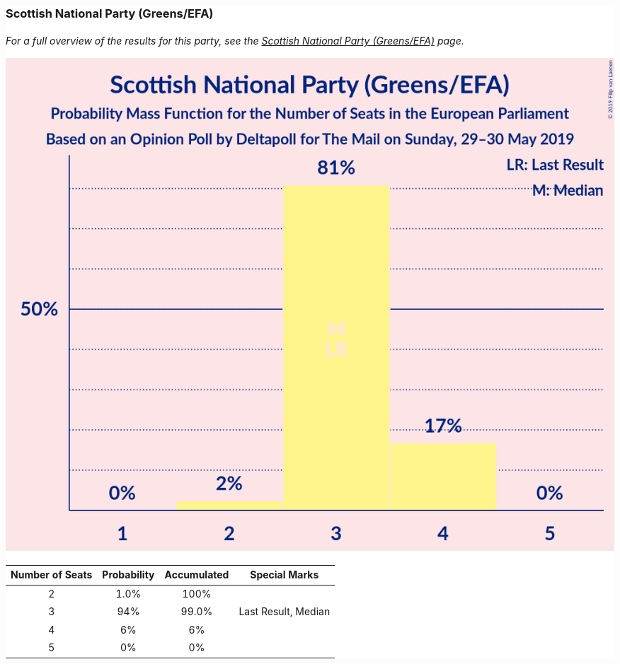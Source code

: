 ### Scottish National Party (Greens/EFA)

*For a full overview of the results for this party, see the [Scottish National Party (Greens/EFA)](party-scottishnationalpartygreensefa.html) page.*

![Graph with seats probability mass function not yet produced](2019-05-30-Deltapoll-seats-pmf-scottishnationalpartygreensefa.png "Seats Probability Mass Function")

| Number of Seats | Probability | Accumulated | Special Marks |
|:---------------:|:-----------:|:-----------:|:-------------:|
| 2 | 1.0% | 100% |  |
| 3 | 94% | 99.0% | Last Result, Median |
| 4 | 6% | 6% |  |
| 5 | 0% | 0% |  |
